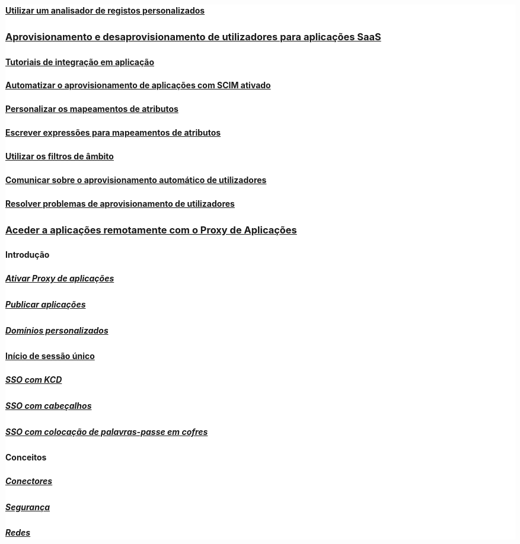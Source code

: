 #### [Utilizar um analisador de registos personalizados](https://docs.microsoft.com/cloud-app-security/custom-log-parser)

### [Aprovisionamento e desaprovisionamento de utilizadores para aplicações SaaS](active-directory-saas-app-provisioning.md) 
#### [Tutoriais de integração em aplicação](active-directory-saas-tutorial-list.md) 
#### [Automatizar o aprovisionamento de aplicações com SCIM ativado](manage-apps/use-scim-to-provision-users-and-groups.md) 
#### [Personalizar os mapeamentos de atributos](active-directory-saas-customizing-attribute-mappings.md) 
#### [Escrever expressões para mapeamentos de atributos](active-directory-saas-writing-expressions-for-attribute-mappings.md) 
#### [Utilizar os filtros de âmbito](active-directory-saas-scoping-filters.md) 
#### [Comunicar sobre o aprovisionamento automático de utilizadores](active-directory-saas-provisioning-reporting.md) 
#### [Resolver problemas de aprovisionamento de utilizadores](active-directory-application-provisioning-content-map.md) 

### [Aceder a aplicações remotamente com o Proxy de Aplicações](manage-apps/application-proxy.md)
#### Introdução
##### [Ativar Proxy de aplicações](manage-apps/application-proxy-enable.md)
##### [Publicar aplicações](manage-apps/application-proxy-publish-azure-portal.md)
##### [Domínios personalizados](manage-apps/application-proxy-configure-custom-domain.md)
#### [Início de sessão único](manage-apps/application-proxy-single-sign-on.md)
##### [SSO com KCD](manage-apps/application-proxy-configure-single-sign-on-with-kcd.md)
##### [SSO com cabeçalhos](manage-apps/application-proxy-configure-single-sign-on-with-ping-access.md)
##### [SSO com colocação de palavras-passe em cofres](manage-apps/application-proxy-configure-single-sign-on-password-vaulting.md)
#### Conceitos
##### [Conectores](manage-apps/application-proxy-connectors.md)
##### [Segurança](manage-apps/application-proxy-security.md)
##### [Redes](manage-apps/application-proxy-network-topology.md)
